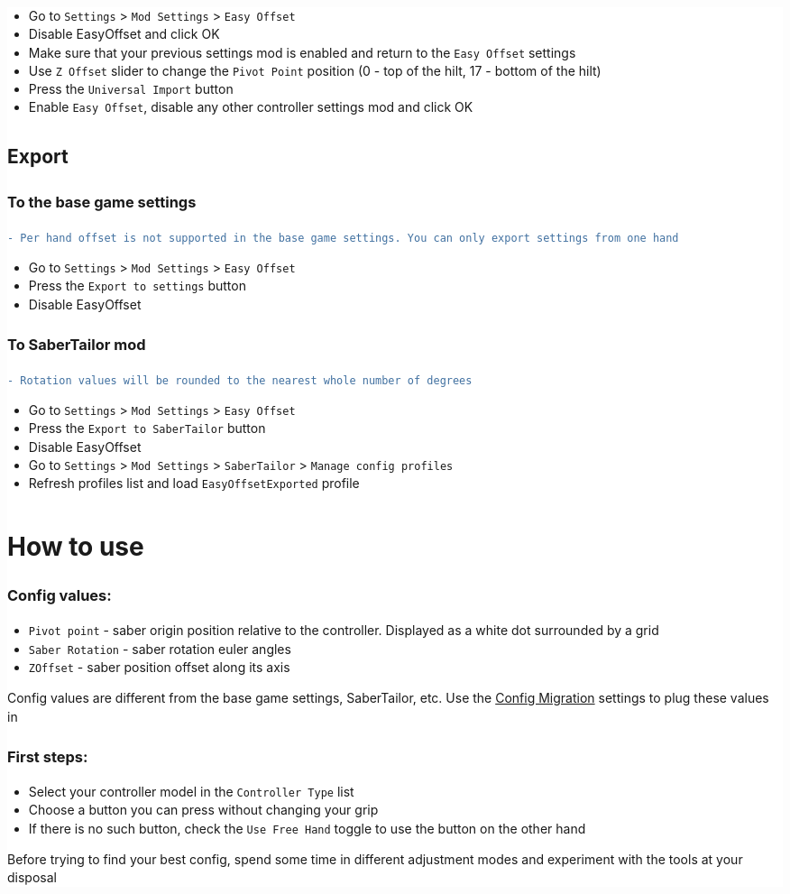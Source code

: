 - Go to `Settings` > `Mod Settings` > `Easy Offset`
- Disable EasyOffset and click OK
- Make sure that your previous settings mod is enabled and return to the `Easy Offset` settings
- Use `Z Offset` slider to change the `Pivot Point` position (0 - top of the hilt, 17 - bottom of the hilt)
- Press the `Universal Import` button
- Enable `Easy Offset`, disable any other controller settings mod and click OK

## Export

### To the base game settings

```diff
- Per hand offset is not supported in the base game settings. You can only export settings from one hand
```

- Go to `Settings` > `Mod Settings` > `Easy Offset`
- Press the `Export to settings` button
- Disable EasyOffset

### To SaberTailor mod

```diff
- Rotation values will be rounded to the nearest whole number of degrees
```

- Go to `Settings` > `Mod Settings` > `Easy Offset`
- Press the `Export to SaberTailor` button
- Disable EasyOffset
- Go to `Settings` > `Mod Settings` > `SaberTailor` > `Manage config profiles`
- Refresh profiles list and load `EasyOffsetExported` profile

# How to use
### Config values:

- `Pivot point` - saber origin position relative to the controller. Displayed as a white dot surrounded by a grid
- `Saber Rotation` - saber rotation euler angles
- `ZOffset` - saber position offset along its axis

Config values are different from the base game settings, SaberTailor, etc. 
Use the [Config Migration](#config-migration) settings to plug these values in

### First steps:
- Select your controller model in the `Controller Type` list
- Choose a button you can press without changing your grip
- If there is no such button, check the `Use Free Hand` toggle to use the button on the other hand

Before trying to find your best config, spend some time in different adjustment modes and experiment with the tools at your disposal
